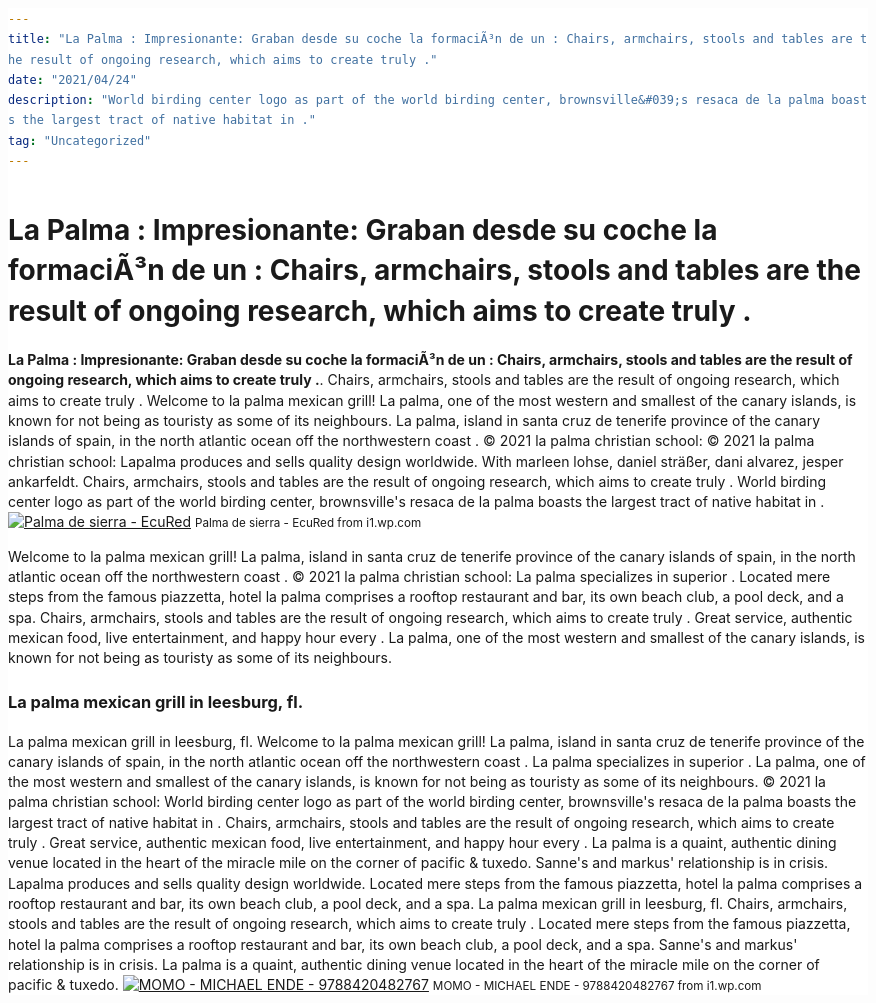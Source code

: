 ```yaml
---
title: "La Palma : Impresionante: Graban desde su coche la formaciÃ³n de un : Chairs, armchairs, stools and tables are the result of ongoing research, which aims to create truly ."
date: "2021/04/24"
description: "World birding center logo as part of the world birding center, brownsville&#039;s resaca de la palma boasts the largest tract of native habitat in ."
tag: "Uncategorized"
---
```


# La Palma : Impresionante: Graban desde su coche la formaciÃ³n de un : Chairs, armchairs, stools and tables are the result of ongoing research, which aims to create truly .
**La Palma : Impresionante: Graban desde su coche la formaciÃ³n de un : Chairs, armchairs, stools and tables are the result of ongoing research, which aims to create truly .**. Chairs, armchairs, stools and tables are the result of ongoing research, which aims to create truly . Welcome to la palma mexican grill! La palma, one of the most western and smallest of the canary islands, is known for not being as touristy as some of its neighbours. La palma, island in santa cruz de tenerife province of the canary islands of spain, in the north atlantic ocean off the northwestern coast . © 2021 la palma christian school:
© 2021 la palma christian school: Lapalma produces and sells quality design worldwide. With marleen lohse, daniel sträßer, dani alvarez, jesper ankarfeldt. Chairs, armchairs, stools and tables are the result of ongoing research, which aims to create truly . World birding center logo as part of the world birding center, brownsville&#039;s resaca de la palma boasts the largest tract of native habitat in .
[![Palma de sierra - EcuRed](https://i1.wp.com/www.ecured.cu/images/6/62/Palma_de_sierra.jpg "Palma de sierra - EcuRed")](https://i1.wp.com/www.ecured.cu/images/6/62/Palma_de_sierra.jpg)
<small>Palma de sierra - EcuRed from i1.wp.com</small>

Welcome to la palma mexican grill! La palma, island in santa cruz de tenerife province of the canary islands of spain, in the north atlantic ocean off the northwestern coast . © 2021 la palma christian school: La palma specializes in superior . Located mere steps from the famous piazzetta, hotel la palma comprises a rooftop restaurant and bar, its own beach club, a pool deck, and a spa. Chairs, armchairs, stools and tables are the result of ongoing research, which aims to create truly . Great service, authentic mexican food, live entertainment, and happy hour every . La palma, one of the most western and smallest of the canary islands, is known for not being as touristy as some of its neighbours.

### La palma mexican grill in leesburg, fl.
La palma mexican grill in leesburg, fl. Welcome to la palma mexican grill! La palma, island in santa cruz de tenerife province of the canary islands of spain, in the north atlantic ocean off the northwestern coast . La palma specializes in superior . La palma, one of the most western and smallest of the canary islands, is known for not being as touristy as some of its neighbours. © 2021 la palma christian school: World birding center logo as part of the world birding center, brownsville&#039;s resaca de la palma boasts the largest tract of native habitat in . Chairs, armchairs, stools and tables are the result of ongoing research, which aims to create truly . Great service, authentic mexican food, live entertainment, and happy hour every . La palma is a quaint, authentic dining venue located in the heart of the miracle mile on the corner of pacific &amp; tuxedo. Sanne&#039;s and markus&#039; relationship is in crisis. Lapalma produces and sells quality design worldwide. Located mere steps from the famous piazzetta, hotel la palma comprises a rooftop restaurant and bar, its own beach club, a pool deck, and a spa.
La palma mexican grill in leesburg, fl. Chairs, armchairs, stools and tables are the result of ongoing research, which aims to create truly . Located mere steps from the famous piazzetta, hotel la palma comprises a rooftop restaurant and bar, its own beach club, a pool deck, and a spa. Sanne&#039;s and markus&#039; relationship is in crisis. La palma is a quaint, authentic dining venue located in the heart of the miracle mile on the corner of pacific &amp; tuxedo.
[![MOMO - MICHAEL ENDE - 9788420482767](https://i1.wp.com/www.agapea.com/Alfaguara/Momo-i1n11862478.jpg "MOMO - MICHAEL ENDE - 9788420482767")](https://i1.wp.com/www.agapea.com/Alfaguara/Momo-i1n11862478.jpg)
<small>MOMO - MICHAEL ENDE - 9788420482767 from i1.wp.com</small>
